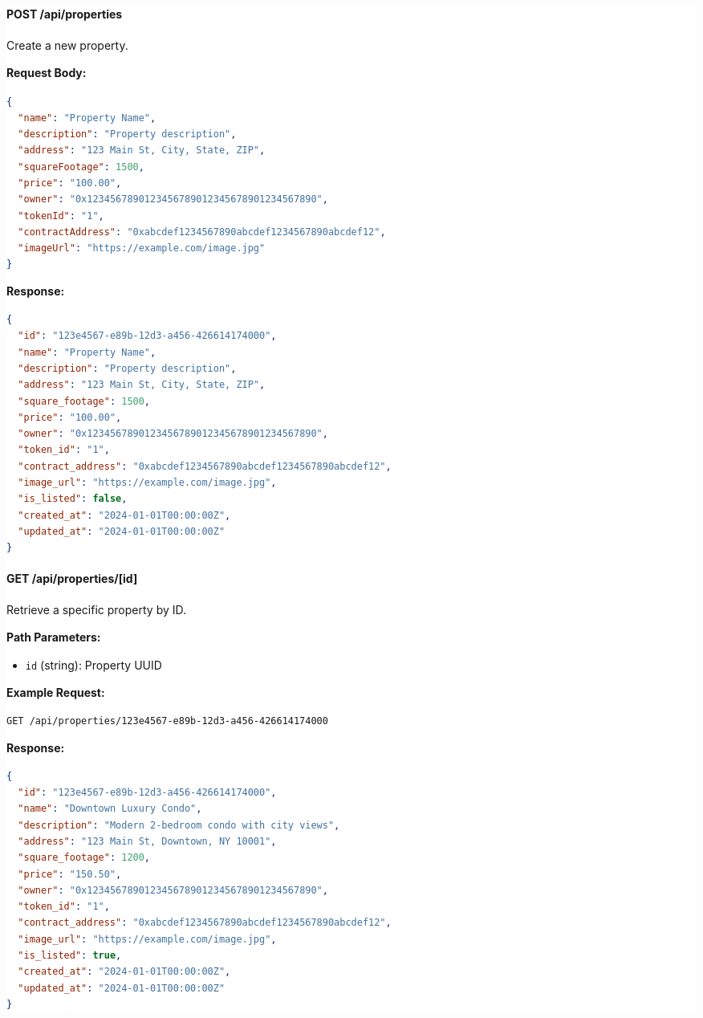 #### POST /api/properties

Create a new property.

**Request Body:**
```json
{
  "name": "Property Name",
  "description": "Property description",
  "address": "123 Main St, City, State, ZIP",
  "squareFootage": 1500,
  "price": "100.00",
  "owner": "0x1234567890123456789012345678901234567890",
  "tokenId": "1",
  "contractAddress": "0xabcdef1234567890abcdef1234567890abcdef12",
  "imageUrl": "https://example.com/image.jpg"
}
```

**Response:**
```json
{
  "id": "123e4567-e89b-12d3-a456-426614174000",
  "name": "Property Name",
  "description": "Property description",
  "address": "123 Main St, City, State, ZIP",
  "square_footage": 1500,
  "price": "100.00",
  "owner": "0x1234567890123456789012345678901234567890",
  "token_id": "1",
  "contract_address": "0xabcdef1234567890abcdef1234567890abcdef12",
  "image_url": "https://example.com/image.jpg",
  "is_listed": false,
  "created_at": "2024-01-01T00:00:00Z",
  "updated_at": "2024-01-01T00:00:00Z"
}
```

#### GET /api/properties/[id]

Retrieve a specific property by ID.

**Path Parameters:**
- `id` (string): Property UUID

**Example Request:**
```bash
GET /api/properties/123e4567-e89b-12d3-a456-426614174000
```

**Response:**
```json
{
  "id": "123e4567-e89b-12d3-a456-426614174000",
  "name": "Downtown Luxury Condo",
  "description": "Modern 2-bedroom condo with city views",
  "address": "123 Main St, Downtown, NY 10001",
  "square_footage": 1200,
  "price": "150.50",
  "owner": "0x1234567890123456789012345678901234567890",
  "token_id": "1",
  "contract_address": "0xabcdef1234567890abcdef1234567890abcdef12",
  "image_url": "https://example.com/image.jpg",
  "is_listed": true,
  "created_at": "2024-01-01T00:00:00Z",
  "updated_at": "2024-01-01T00:00:00Z"
}
```